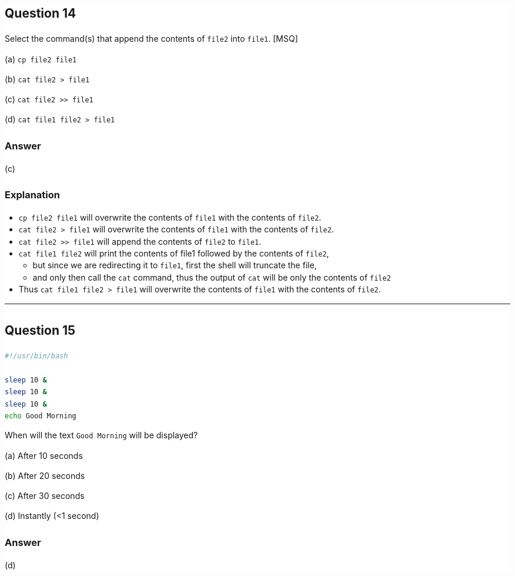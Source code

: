 
## Question 14

Select the command(s) that append the contents of `file2` into `file1`. [MSQ]

(a) `cp file2 file1`

(b) `cat file2 > file1`

(c) `cat file2 >> file1`

(d) `cat file1 file2 > file1`

### Answer

(c)

### Explanation

- `cp file2 file1` will overwrite the contents of `file1` with the contents of `file2`.
- `cat file2 > file1` will overwrite the contents of `file1` with the contents of `file2`.
- `cat file2 >> file1` will append the contents of `file2` to `file1`.
- `cat file1 file2` will print the contents of file1 followed by the contents of `file2`,
  - but since we are redirecting it to `file1`, first the shell will truncate the file,
  - and only then call the `cat` command, thus the output of `cat` will be only the contents of `file2`
- Thus `cat file1 file2 > file1` will overwrite the contents of `file1` with the contents of `file2`.


---

## Question 15

```bash
#!/usr/bin/bash

sleep 10 &
sleep 10 &
sleep 10 &
echo Good Morning
```

When will the text `Good Morning` will be displayed?

(a) After 10 seconds

(b) After 20 seconds

(c) After 30 seconds

(d) Instantly (<1 second)

### Answer

(d)
